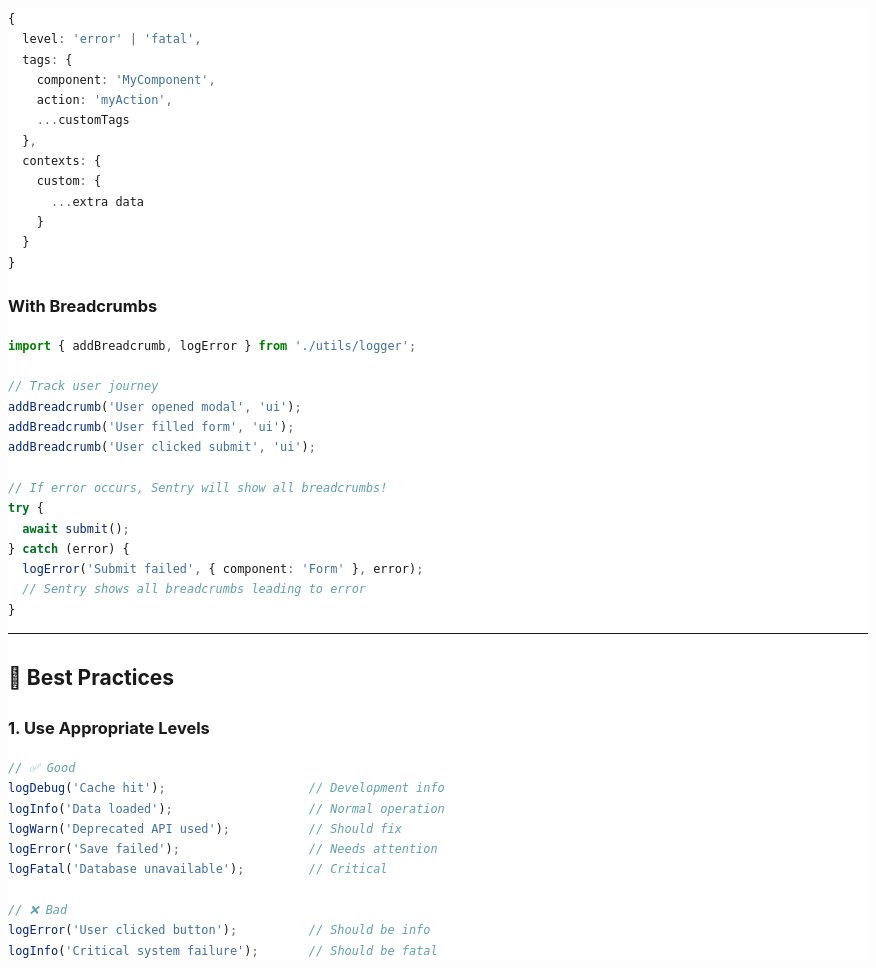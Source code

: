 ```typescript
{
  level: 'error' | 'fatal',
  tags: {
    component: 'MyComponent',
    action: 'myAction',
    ...customTags
  },
  contexts: {
    custom: {
      ...extra data
    }
  }
}
```

### With Breadcrumbs

```typescript
import { addBreadcrumb, logError } from './utils/logger';

// Track user journey
addBreadcrumb('User opened modal', 'ui');
addBreadcrumb('User filled form', 'ui');
addBreadcrumb('User clicked submit', 'ui');

// If error occurs, Sentry will show all breadcrumbs!
try {
  await submit();
} catch (error) {
  logError('Submit failed', { component: 'Form' }, error);
  // Sentry shows all breadcrumbs leading to error
}
```

---

## 🎨 Best Practices

### 1. Use Appropriate Levels

```typescript
// ✅ Good
logDebug('Cache hit');                    // Development info
logInfo('Data loaded');                   // Normal operation
logWarn('Deprecated API used');           // Should fix
logError('Save failed');                  // Needs attention
logFatal('Database unavailable');         // Critical

// ❌ Bad
logError('User clicked button');          // Should be info
logInfo('Critical system failure');       // Should be fatal
```
